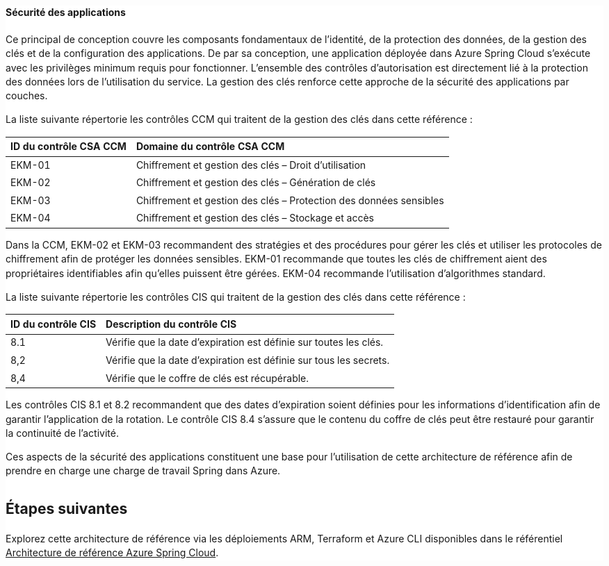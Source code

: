 #### <a name="application-security"></a>Sécurité des applications

Ce principal de conception couvre les composants fondamentaux de l’identité, de la protection des données, de la gestion des clés et de la configuration des applications. De par sa conception, une application déployée dans Azure Spring Cloud s’exécute avec les privilèges minimum requis pour fonctionner. L’ensemble des contrôles d’autorisation est directement lié à la protection des données lors de l’utilisation du service. La gestion des clés renforce cette approche de la sécurité des applications par couches.

La liste suivante répertorie les contrôles CCM qui traitent de la gestion des clés dans cette référence :

| ID du contrôle CSA CCM | Domaine du contrôle CSA CCM |
| :----------------- | :--------------------- |
| EKM-01 | Chiffrement et gestion des clés – Droit d’utilisation |
| EKM-02 | Chiffrement et gestion des clés – Génération de clés |
| EKM-03 | Chiffrement et gestion des clés – Protection des données sensibles |
| EKM-04 | Chiffrement et gestion des clés – Stockage et accès |

Dans la CCM, EKM-02 et EKM-03 recommandent des stratégies et des procédures pour gérer les clés et utiliser les protocoles de chiffrement afin de protéger les données sensibles. EKM-01 recommande que toutes les clés de chiffrement aient des propriétaires identifiables afin qu’elles puissent être gérées. EKM-04 recommande l’utilisation d’algorithmes standard.

La liste suivante répertorie les contrôles CIS qui traitent de la gestion des clés dans cette référence :

| ID du contrôle CIS | Description du contrôle CIS |
| :------------- | :---------------------- |
| 8.1 | Vérifie que la date d’expiration est définie sur toutes les clés. |
| 8,2 | Vérifie que la date d’expiration est définie sur tous les secrets. |
| 8,4 | Vérifie que le coffre de clés est récupérable. |

Les contrôles CIS 8.1 et 8.2 recommandent que des dates d’expiration soient définies pour les informations d’identification afin de garantir l’application de la rotation. Le contrôle CIS 8.4 s’assure que le contenu du coffre de clés peut être restauré pour garantir la continuité de l’activité.

Ces aspects de la sécurité des applications constituent une base pour l’utilisation de cette architecture de référence afin de prendre en charge une charge de travail Spring dans Azure.

## <a name="next-steps"></a>Étapes suivantes

Explorez cette architecture de référence via les déploiements ARM, Terraform et Azure CLI disponibles dans le référentiel [Architecture de référence Azure Spring Cloud][10].


[1]: /azure/spring-cloud/
[2]: /azure/key-vault/
[3]: /azure/azure-monitor/
[4]: /azure/security-center/
[5]: /azure/devops/pipelines/
[6]: /azure/application-gateway/
[7]: /azure/web-application-firewall/
[8]: /azure/spring-cloud/spring-cloud-tutorial-config-server/
[9]: https://steeltoe.io/
[10]: https://github.com/Azure/azure-spring-cloud-reference-architecture
[11]: /azure/spring-cloud/spring-cloud-tutorial-deploy-in-azure-virtual-network#virtual-network-requirements
[12]: /azure/spring-cloud/spring-cloud-vnet-customer-responsibilities#azure-spring-cloud-network-requirements
[13]: /azure/spring-cloud/spring-cloud-vnet-customer-responsibilities#azure-spring-cloud-fqdn-requirements--application-rules
[14]: /azure/spring-cloud/spring-cloud-howto-staging-environment
[15]: https://devblogs.microsoft.com/java/monitor-applications-and-dependencies-in-azure-spring-cloud/
[16]: /azure/architecture/framework/
[17]: /azure/spring-cloud/spring-cloud-tutorial-deploy-in-azure-virtual-network#virtual-network-requirements
[18]: https://cloudsecurityalliance.org/
[19]: https://cloudsecurityalliance.org/research/working-groups/cloud-controls-matrix
[20]: https://azure.microsoft.com/resources/cis-microsoft-azure-foundations-security-benchmark/
[21]: https://www.cisecurity.org/
